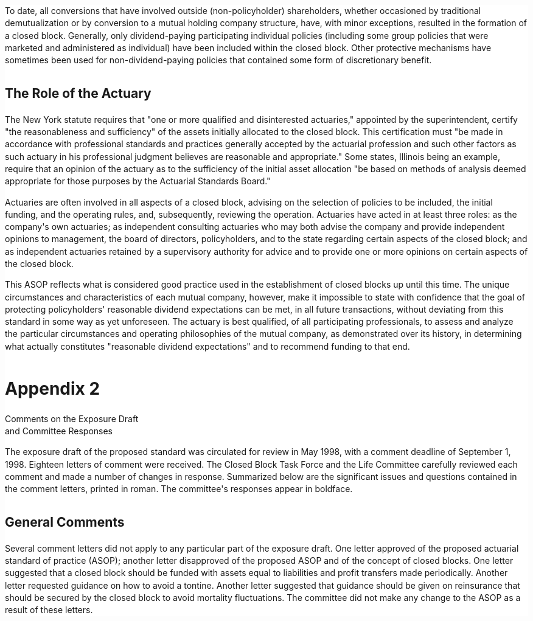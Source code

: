 To date, all conversions that have involved outside (non-policyholder) shareholders, whether occasioned by traditional demutualization or by conversion to a mutual holding company structure, have, with minor exceptions, resulted in the formation of a closed block. Generally, only dividend-paying participating individual policies (including some group policies that were marketed and administered as individual) have been included within the closed block. Other protective mechanisms have sometimes been used for non-dividend-paying policies that contained some form of discretionary benefit.

## The Role of the Actuary

The New York statute requires that "one or more qualified and disinterested actuaries," appointed by the superintendent, certify "the reasonableness and sufficiency" of the assets
initially allocated to the closed block. This certification must "be made in accordance with professional standards and practices generally accepted by the actuarial profession and such other factors as such actuary in his professional judgment believes are reasonable and appropriate." Some states, Illinois being an example, require that an opinion of the actuary as to the sufficiency of the initial asset allocation "be based on methods of analysis deemed appropriate for those purposes by the Actuarial Standards Board."

Actuaries are often involved in all aspects of a closed block, advising on the selection of policies to be included, the initial funding, and the operating rules, and, subsequently, reviewing the operation. Actuaries have acted in at least three roles: as the company's own actuaries; as independent consulting actuaries who may both advise the company and provide independent opinions to management, the board of directors, policyholders, and to the state regarding certain aspects of the closed block; and as independent actuaries retained by a supervisory authority for advice and to provide one or more opinions on certain aspects of the closed block.

This ASOP reflects what is considered good practice used in the establishment of closed blocks up until this time. The unique circumstances and characteristics of each mutual company, however, make it impossible to state with confidence that the goal of protecting policyholders' reasonable dividend expectations can be met, in all future transactions, without deviating from this standard in some way as yet unforeseen. The actuary is best qualified, of all participating professionals, to assess and analyze the particular circumstances and operating philosophies of the mutual company, as demonstrated over its history, in determining what actually constitutes "reasonable dividend expectations" and to recommend funding to that end.

# Appendix 2 

Comments on the Exposure Draft<br>and Committee Responses

The exposure draft of the proposed standard was circulated for review in May 1998, with a comment deadline of September 1, 1998. Eighteen letters of comment were received. The Closed Block Task Force and the Life Committee carefully reviewed each comment and made a number of changes in response. Summarized below are the significant issues and questions contained in the comment letters, printed in roman. The committee's responses appear in boldface.

## General Comments

Several comment letters did not apply to any particular part of the exposure draft. One letter approved of the proposed actuarial standard of practice (ASOP); another letter disapproved of the proposed ASOP and of the concept of closed blocks. One letter suggested that a closed block should be funded with assets equal to liabilities and profit transfers made periodically. Another letter requested guidance on how to avoid a tontine. Another letter suggested that guidance should be given on reinsurance that should be secured by the closed block to avoid mortality fluctuations. The committee did not make any change to the ASOP as a result of these letters.
